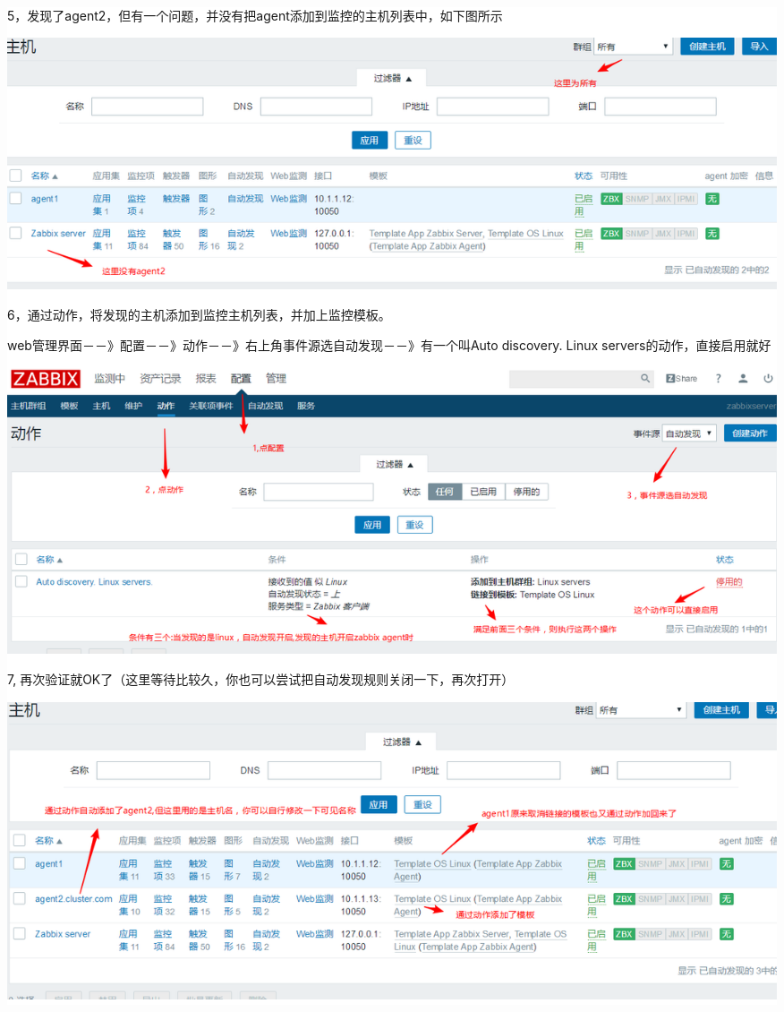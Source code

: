 5，发现了agent2，但有一个问题，并没有把agent添加到监控的主机列表中，如下图所示

![1543511663177](zabbix2.assets/自动发现5.png)

6，通过动作，将发现的主机添加到监控主机列表，并加上监控模板。

web管理界面－－》配置－－》动作－－》右上角事件源选自动发现－－》有一个叫Auto discovery. Linux servers的动作，直接启用就好

![1543065335987](zabbix2.assets/自动发现6.png)



7, 再次验证就OK了（这里等待比较久，你也可以尝试把自动发现规则关闭一下，再次打开）

![1543512353561](zabbix2.assets/自动发现7.png)
